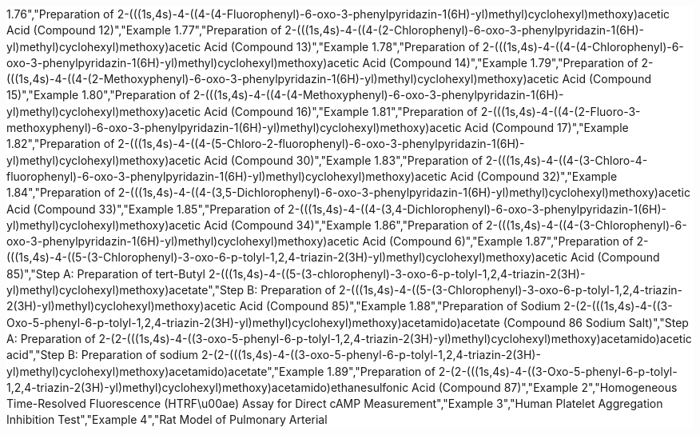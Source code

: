 1.76","Preparation of 2-(((1s,4s)-4-((4-(4-Fluorophenyl)-6-oxo-3-phenylpyridazin-1(6H)-yl)methyl)cyclohexyl)methoxy)acetic Acid (Compound 12)","Example 1.77","Preparation of 2-(((1s,4s)-4-((4-(2-Chlorophenyl)-6-oxo-3-phenylpyridazin-1(6H)-yl)methyl)cyclohexyl)methoxy)acetic Acid (Compound 13)","Example 1.78","Preparation of 2-(((1s,4s)-4-((4-(4-Chlorophenyl)-6-oxo-3-phenylpyridazin-1(6H)-yl)methyl)cyclohexyl)methoxy)acetic Acid (Compound 14)","Example 1.79","Preparation of 2-(((1s,4s)-4-((4-(2-Methoxyphenyl)-6-oxo-3-phenylpyridazin-1(6H)-yl)methyl)cyclohexyl)methoxy)acetic Acid (Compound 15)","Example 1.80","Preparation of 2-(((1s,4s)-4-((4-(4-Methoxyphenyl)-6-oxo-3-phenylpyridazin-1(6H)-yl)methyl)cyclohexyl)methoxy)acetic Acid (Compound 16)","Example 1.81","Preparation of 2-(((1s,4s)-4-((4-(2-Fluoro-3-methoxyphenyl)-6-oxo-3-phenylpyridazin-1(6H)-yl)methyl)cyclohexyl)methoxy)acetic Acid (Compound 17)","Example 1.82","Preparation of 2-(((1s,4s)-4-((4-(5-Chloro-2-fluorophenyl)-6-oxo-3-phenylpyridazin-1(6H)-yl)methyl)cyclohexyl)methoxy)acetic Acid (Compound 30)","Example 1.83","Preparation of 2-(((1s,4s)-4-((4-(3-Chloro-4-fluorophenyl)-6-oxo-3-phenylpyridazin-1(6H)-yl)methyl)cyclohexyl)methoxy)acetic Acid (Compound 32)","Example 1.84","Preparation of 2-(((1s,4s)-4-((4-(3,5-Dichlorophenyl)-6-oxo-3-phenylpyridazin-1(6H)-yl)methyl)cyclohexyl)methoxy)acetic Acid (Compound 33)","Example 1.85","Preparation of 2-(((1s,4s)-4-((4-(3,4-Dichlorophenyl)-6-oxo-3-phenylpyridazin-1(6H)-yl)methyl)cyclohexyl)methoxy)acetic Acid (Compound 34)","Example 1.86","Preparation of 2-(((1s,4s)-4-((4-(3-Chlorophenyl)-6-oxo-3-phenylpyridazin-1(6H)-yl)methyl)cyclohexyl)methoxy)acetic Acid (Compound 6)","Example 1.87","Preparation of 2-(((1s,4s)-4-((5-(3-Chlorophenyl)-3-oxo-6-p-tolyl-1,2,4-triazin-2(3H)-yl)methyl)cyclohexyl)methoxy)acetic Acid (Compound 85)","Step A: Preparation of tert-Butyl 2-(((1s,4s)-4-((5-(3-chlorophenyl)-3-oxo-6-p-tolyl-1,2,4-triazin-2(3H)-yl)methyl)cyclohexyl)methoxy)acetate","Step B: Preparation of 2-(((1s,4s)-4-((5-(3-Chlorophenyl)-3-oxo-6-p-tolyl-1,2,4-triazin-2(3H)-yl)methyl)cyclohexyl)methoxy)acetic Acid (Compound 85)","Example 1.88","Preparation of Sodium 2-(2-(((1s,4s)-4-((3-Oxo-5-phenyl-6-p-tolyl-1,2,4-triazin-2(3H)-yl)methyl)cyclohexyl)methoxy)acetamido)acetate (Compound 86 Sodium Salt)","Step A: Preparation of 2-(2-(((1s,4s)-4-((3-oxo-5-phenyl-6-p-tolyl-1,2,4-triazin-2(3H)-yl)methyl)cyclohexyl)methoxy)acetamido)acetic acid","Step B: Preparation of sodium 2-(2-(((1s,4s)-4-((3-oxo-5-phenyl-6-p-tolyl-1,2,4-triazin-2(3H)-yl)methyl)cyclohexyl)methoxy)acetamido)acetate","Example 1.89","Preparation of 2-(2-(((1s,4s)-4-((3-Oxo-5-phenyl-6-p-tolyl-1,2,4-triazin-2(3H)-yl)methyl)cyclohexyl)methoxy)acetamido)ethanesulfonic Acid (Compound 87)","Example 2","Homogeneous Time-Resolved Fluorescence (HTRF\u00ae) Assay for Direct cAMP Measurement","Example 3","Human Platelet Aggregation Inhibition Test","Example 4","Rat Model of Pulmonary Arterial